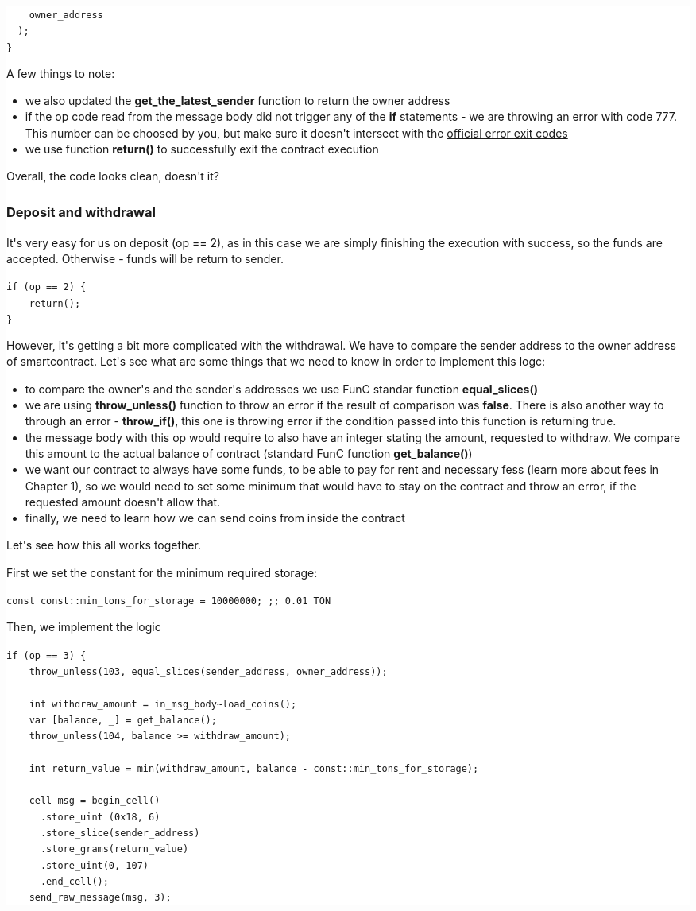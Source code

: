 ```
    owner_address
  );
}
```

A few things to note:

- we also updated the **get_the_latest_sender** function to return the owner address
- if the op code read from the message body did not trigger any of the **if** statements - we are throwing an error with code 777. This number can be choosed by you, but make sure it doesn't intersect with the [official error exit codes](https://ton.org/docs/learn/tvm-instructions/tvm-exit-codes)
- we use function **return()** to successfully exit the contract execution

Overall, the code looks clean, doesn't it?

### Deposit and withdrawal

It's very easy for us on deposit (op == 2), as in this case we are simply finishing the execution with success, so the funds are accepted. Otherwise - funds will be return to sender.

```
if (op == 2) {
    return();
}
```

However, it's getting a bit more complicated with the withdrawal. We have to compare the sender address to the owner address of smartcontract. Let's see what are some things that we need to know in order to implement this logc:

- to compare the owner's and the sender's addresses we use FunC standar function **equal_slices()**
- we are using **throw_unless()** function to throw an error if the result of comparison was **false**. There is also another way to through an error - **throw_if()**, this one is throwing error if the condition passed into this function is returning true.
- the message body with this op would require to also have an integer stating the amount, requested to withdraw. We compare this amount to the actual balance of contract (standard FunC function **get_balance()**)
- we want our contract to always have some funds, to be able to pay for rent and necessary fess (learn more about fees in Chapter 1), so we would need to set some minimum that would have to stay on the contract and throw an error, if the requested amount doesn't allow that.
- finally, we need to learn how we can send coins from inside the contract

Let's see how this all works together.

First we set the constant for the minimum required storage:

```
const const::min_tons_for_storage = 10000000; ;; 0.01 TON
```

Then, we implement the logic

```
if (op == 3) {
    throw_unless(103, equal_slices(sender_address, owner_address));

    int withdraw_amount = in_msg_body~load_coins();
    var [balance, _] = get_balance();
    throw_unless(104, balance >= withdraw_amount);

    int return_value = min(withdraw_amount, balance - const::min_tons_for_storage);

    cell msg = begin_cell()
      .store_uint (0x18, 6)
      .store_slice(sender_address)
      .store_grams(return_value)
      .store_uint(0, 107)
      .end_cell();
    send_raw_message(msg, 3);
```
